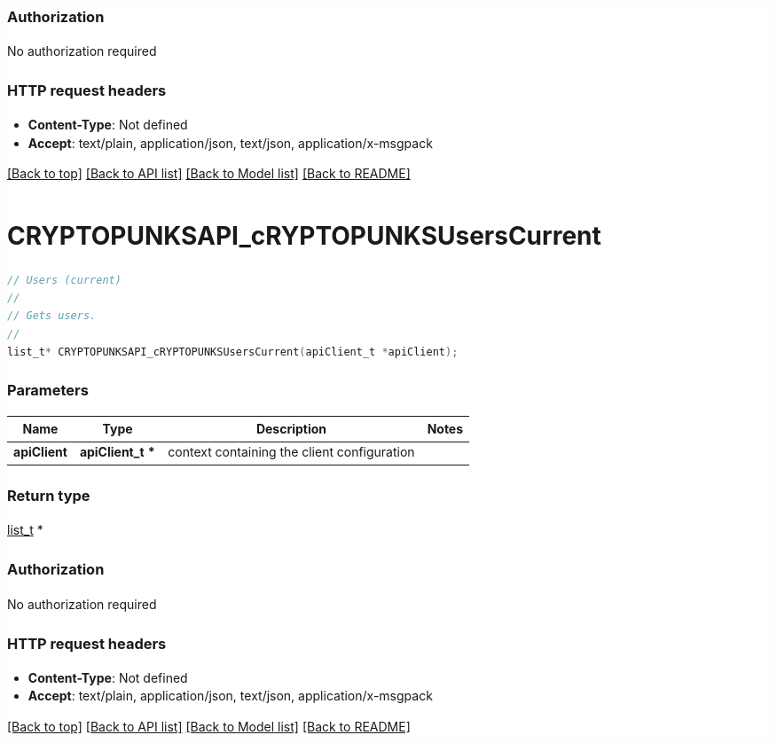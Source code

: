 ### Authorization

No authorization required

### HTTP request headers

 - **Content-Type**: Not defined
 - **Accept**: text/plain, application/json, text/json, application/x-msgpack

[[Back to top]](#) [[Back to API list]](../README.md#documentation-for-api-endpoints) [[Back to Model list]](../README.md#documentation-for-models) [[Back to README]](../README.md)

# **CRYPTOPUNKSAPI_cRYPTOPUNKSUsersCurrent**
```c
// Users (current)
//
// Gets users.
//
list_t* CRYPTOPUNKSAPI_cRYPTOPUNKSUsersCurrent(apiClient_t *apiClient);
```

### Parameters
Name | Type | Description  | Notes
------------- | ------------- | ------------- | -------------
**apiClient** | **apiClient_t \*** | context containing the client configuration |

### Return type

[list_t](cryptopunks_user_dto.md) *


### Authorization

No authorization required

### HTTP request headers

 - **Content-Type**: Not defined
 - **Accept**: text/plain, application/json, text/json, application/x-msgpack

[[Back to top]](#) [[Back to API list]](../README.md#documentation-for-api-endpoints) [[Back to Model list]](../README.md#documentation-for-models) [[Back to README]](../README.md)

